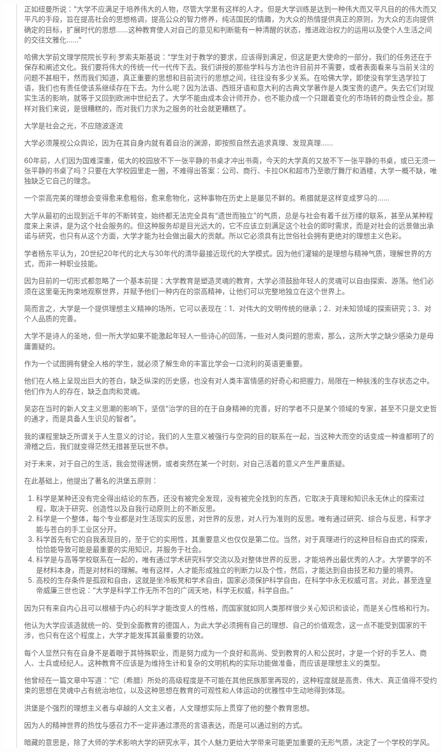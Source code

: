 > 正如纽曼所说：“大学不应满足于培养伟大的人物，尽管大学里有这样的人才。但是大学训练是达到一种伟大而又平凡目的的伟大而又平凡的手段，旨在提高社会的思想格调，提高公众的智力修养，纯洁国民的情趣，为大众的热情提供真正的原则，为大众的志向提供确定的目标，扩展时代的思想……这种教育使人对自己的意见和判断能有一种清醒的状态，推进政治权力的运用以及使个人生活之间的交往文雅化……”
>
> 哈佛大学前文理学院院长亨利·罗索夫斯基说：“学生对于教学的要求，应该得到满足，但这是更大使命的一部分，我们的任务还在于保存和阐述文化。我们要将伟大的传统一代一代传下去。我们讲授的那些学科与方法也许目前并不需要，或者表面看来与当前关注的问题不甚相干，然而我们知道，真正重要的思想和目前流行的思想之间，往往没有多少关系。在哈佛大学，即使没有学生选学拉丁语，我们也有责任使该系继续存在下去。为什么呢？因为法语、西班牙语和意大利的古典文学著作是人类宝贵的遗产。失去它们对现实生活的影响，就等于又回到欧洲中世纪去了。大学不能由成本会计师开办，也不能办成一个只跟着变化的市场转的商业性企业。那样对我们来说，是很糟糕的，而对我们力求为之服务的社会就更糟糕了。
>
> 大学是社会之光，不应随波逐流
>
> 大学必须蔑视公众舆论，因为在其自身内就有着自治的渊源，即按照自然去追求真理、发现真理……
>
> 60年前，人们因为国难深重，偌大的校园放不下一张平静的书桌才冲出书斋，今天的大学真的又放不下一张平静的书桌，或已无须一张平静的书桌了吗？只要在大学校园里走一圈，不难得出答案：公司、商行、卡拉OK和超市乃至歌厅舞厅和酒楼，大学一概不缺，唯独缺乏它自己的理念。
>
> 一个崇高完美的理想会变得愈来愈粗俗，愈来愈物化，这种事物在历史上是屡见不鲜的。希腊就是这样变成罗马的……
>
> 大学从最初的出现到近千年的不断转变，始终都无法完全具有“遗世而独立”的气质，总是与社会有着千丝万缕的联系，甚至从某种程度来上来讲，是为这个社会服务的。但这种服务却是目光远大的，它不应该立刻满足这个社会的即时需求，而是对社会的远景做出承诺与研究，也只有从这个方面，大学才能为社会做出最大的贡献。所以它必须具有比世俗社会拥有更绝对的理想主义色彩。
>
> 学者杨东平认为，20世纪20年代的北大与30年代的清华最接近现代的大学模式。因为他们灌输的是理想与精神气质，理解世界的方式，而非一种职业技能。
>
> 因为目前的一切形式都忽略了一个基本前提：大学教育是塑造灵魂的教育，大学必须鼓励年轻人的灵魂可以自由探索、游荡。他们必须在这里毫无拘束地观察世界，并赋予他们一种内在的崇高精神，让他们可以完整地独立在这个世界上。
>
> 简而言之，大学是一个提供理想主义精神的场所，它可以表现在：1．对伟大的文明传统的继承；2．对未知领域的探索研究；3．对个人品质的完善。
>
> 大学不是诗人的圣地，但一所大学如果不能激起年轻人一些诗心的回荡，一些对人类问题的思索，那么，这所大学之缺少感染力是毋庸置疑的。
>
> 作为一个试图拥有健全人格的学生，就必须了解生命的丰富比学会一口流利的英语更重要。
>
> 他们在人格上呈现出巨大的苍白，缺乏纵深的历史感，也没有对人类丰富情感的好奇心和把握力，局限在一种肤浅的生存状态之中。他们作为人的存在，缺乏血肉和灵魂。
>
> 吴宓在当时的新人文主义思潮的影响下，坚信“治学的目的在于自身精神的完善，好的学者不只是某个领域的专家，甚至不只是文史哲的通才，而是具备人生识见的智者”。
>
> 我的课程里缺乏所谓关于人生意义的讨论，我们的人生意义被强行与空洞的目的联系在一起，当这种大而空的话变成一种谁都明了的滑稽之后，我们就变得茫然无措甚至玩世不恭。
>
> 对于未来，对于自己的生活，我会觉得迷惘，或者突然在某一个时刻，对自己活着的意义产生严重质疑。
>
> 在此基础上，他提出了著名的洪堡五原则：
>
> 1. 科学是某种还没有完全得出结论的东西，还没有被完全发现，没有被完全找到的东西，它取决于真理和知识永无休止的探索过程，取决于研究、创造性以及自我行动原则上的不断反思。
> 2. 科学是一个整体，每个专业都是对生活现实的反思，对世界的反思，对人行为准则的反思。唯有通过研究、综合与反思，科学才能与苍白的手工业区分开。
> 3. 科学首先有它的自我表现目的，至于它的实用性，其重要意义也仅仅是第二位。当然，对于真理进行的这种目标自由式的探索，恰恰能导致可能是最重要的实用知识，并服务于社会。
> 4. 科学是与高等学校联系在一起的，唯有通过学术研究科学交流以及对整体世界的反思，才能培养出最优秀的人才。大学要学的不是材料本身，而是对材料的理解。唯有这样，人才能形成独立的判断力以及个性，然后，才能达到自由技艺和力量的境界。
> 5. 高校的生存条件是孤寂和自由，这就是坐冷板凳和学术自由，国家必须保护科学自由，在科学中永无权威可言。对此，甚至连皇帝威廉三世也说：“大学是科学工作无所不包的广阔天地，科学无权威，科学自由。”
>
> 因为只有来自内心且可以根植于内心的科学才能改变人的性格，而国家就如同人类那样很少关心知识和谈论，而是关心性格和行为。
>
> 他认为大学应该造就统一的、受到全面教育的德国人，为此大学必须拥有自己的理想、自己的价值观念，这一点不能受到国家的干涉，也只有在这个程度上，大学才能发挥其最重要的功效。
>
> 每个人显然只有在自身不是着眼于其特殊职业，而是努力成为一个良好和高尚、受到教育的人和公民时，才是一个好的手艺人、商人、士兵或经纪人。这种教育不应该是为维持生计和复杂的文明机构的实际功能做准备，而应该是理想主义的类型。
>
> 他曾经在一篇文章中写道：“它（希腊）所处的高级程度是不可能在其他民族那里再现的，这种程度就是高贵、伟大、真正值得不受约束的思想在灵魂中占有统治地位，以及这种思想在教育的可观性和人体运动的优雅性中生动地得到体现。
>
> 洪堡是个强烈的理想主义者与卓越的人文主义者，人文理想实际上贯穿了他的整个教育思想。
>
> 因为人的精神世界的热忱与感召力不一定非通过漂亮的言语表达，而是可以通过别的方式。
>
> 暗藏的意思是，除了大师的学术影响大学的研究水平，其个人魅力更给大学带来可能更加重要的无形气质，决定了一个学校的学风。
>
